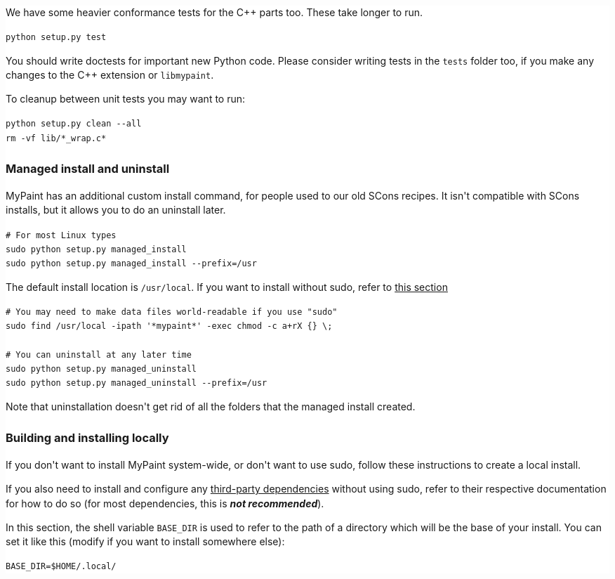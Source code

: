We have some heavier conformance tests for the C++ parts too. These take
longer to run.

    python setup.py test

You should write doctests for important new Python code. Please consider
writing tests in the `tests` folder too, if you make any changes to the
C++ extension or `libmypaint`.

To cleanup between unit tests you may want to run:

    python setup.py clean --all
    rm -vf lib/*_wrap.c*

### Managed install and uninstall

MyPaint has an additional custom install command, for people used to our
old SCons recipes. It isn't compatible with SCons installs, but it
allows you to do an uninstall later.

    # For most Linux types
    sudo python setup.py managed_install
    sudo python setup.py managed_install --prefix=/usr

The default install location is `/usr/local`. If you want to install
without sudo, refer to [this section](#building-and-installing-locally)

    # You may need to make data files world-readable if you use "sudo"
    sudo find /usr/local -ipath '*mypaint*' -exec chmod -c a+rX {} \;

    # You can uninstall at any later time
    sudo python setup.py managed_uninstall
    sudo python setup.py managed_uninstall --prefix=/usr

Note that uninstallation doesn't get rid of all the folders that the
managed install created.

### Building and installing locally

If you don't want to install MyPaint system-wide, or don't want to use sudo,
follow these instructions to create a local install.

If you also need to install and configure any
[third-party dependencies](#install-third-party-dependencies)
without using sudo, refer to their respective documentation
for how to do so (for most dependencies, this is **_not recommended_**).

In this section, the shell variable `BASE_DIR` is used to refer
to the path of a directory which will be the base of your install.
You can set it like this (modify if you want to install somewhere else):
```
BASE_DIR=$HOME/.local/
```
